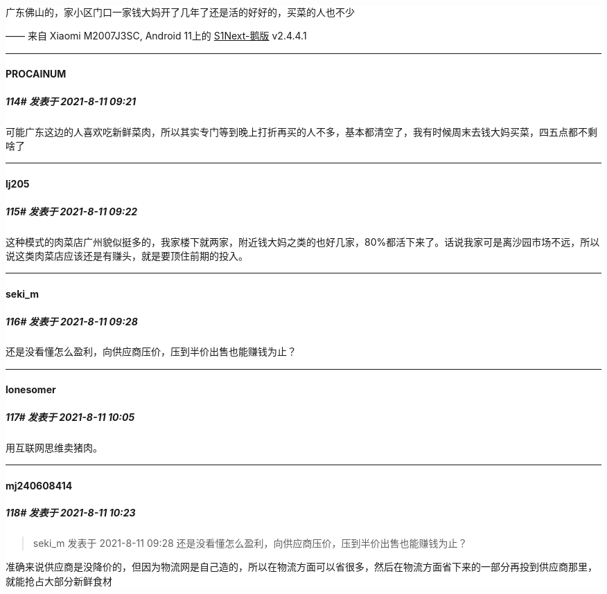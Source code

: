 
广东佛山的，家小区门口一家钱大妈开了几年了还是活的好好的，买菜的人也不少

—— 来自 Xiaomi M2007J3SC, Android 11上的 [S1Next-鹅版](https://github.com/ykrank/S1-Next/releases) v2.4.4.1


*****

####  PROCAINUM  
##### 114#       发表于 2021-8-11 09:21


可能广东这边的人喜欢吃新鲜菜肉，所以其实专门等到晚上打折再买的人不多，基本都清空了，我有时候周末去钱大妈买菜，四五点都不剩啥了


*****

####  lj205  
##### 115#       发表于 2021-8-11 09:22


这种模式的肉菜店广州貌似挺多的，我家楼下就两家，附近钱大妈之类的也好几家，80%都活下来了。话说我家可是离沙园市场不远，所以说这类肉菜店应该还是有赚头，就是要顶住前期的投入。


*****

####  seki_m  
##### 116#       发表于 2021-8-11 09:28


还是没看懂怎么盈利，向供应商压价，压到半价出售也能赚钱为止？


                                                 

*****

####  lonesomer  
##### 117#       发表于 2021-8-11 10:05


用互联网思维卖猪肉。


*****

####  mj240608414  
##### 118#       发表于 2021-8-11 10:23


<blockquote>seki_m 发表于 2021-8-11 09:28
还是没看懂怎么盈利，向供应商压价，压到半价出售也能赚钱为止？</blockquote>
准确来说供应商是没降价的，但因为物流网是自己造的，所以在物流方面可以省很多，然后在物流方面省下来的一部分再投到供应商那里，就能抢占大部分新鲜食材


                                                 